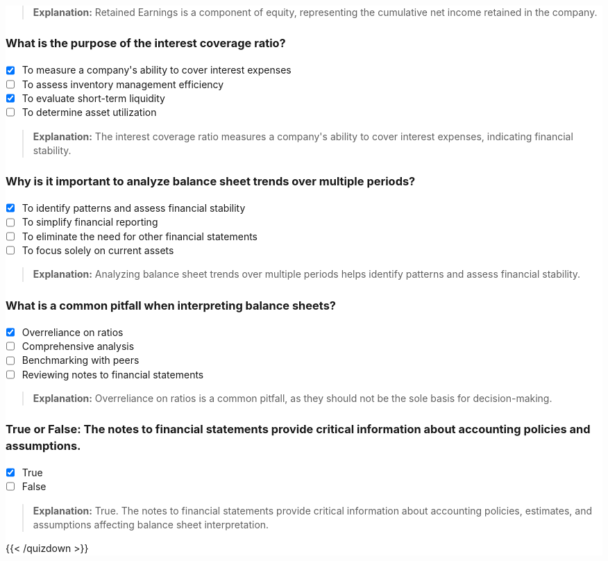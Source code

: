 > **Explanation:** Retained Earnings is a component of equity, representing the cumulative net income retained in the company.

### What is the purpose of the interest coverage ratio?

- [x] To measure a company's ability to cover interest expenses
- [ ] To assess inventory management efficiency
- [x] To evaluate short-term liquidity
- [ ] To determine asset utilization

> **Explanation:** The interest coverage ratio measures a company's ability to cover interest expenses, indicating financial stability.

### Why is it important to analyze balance sheet trends over multiple periods?

- [x] To identify patterns and assess financial stability
- [ ] To simplify financial reporting
- [ ] To eliminate the need for other financial statements
- [ ] To focus solely on current assets

> **Explanation:** Analyzing balance sheet trends over multiple periods helps identify patterns and assess financial stability.

### What is a common pitfall when interpreting balance sheets?

- [x] Overreliance on ratios
- [ ] Comprehensive analysis
- [ ] Benchmarking with peers
- [ ] Reviewing notes to financial statements

> **Explanation:** Overreliance on ratios is a common pitfall, as they should not be the sole basis for decision-making.

### True or False: The notes to financial statements provide critical information about accounting policies and assumptions.

- [x] True
- [ ] False

> **Explanation:** True. The notes to financial statements provide critical information about accounting policies, estimates, and assumptions affecting balance sheet interpretation.

{{< /quizdown >}}
